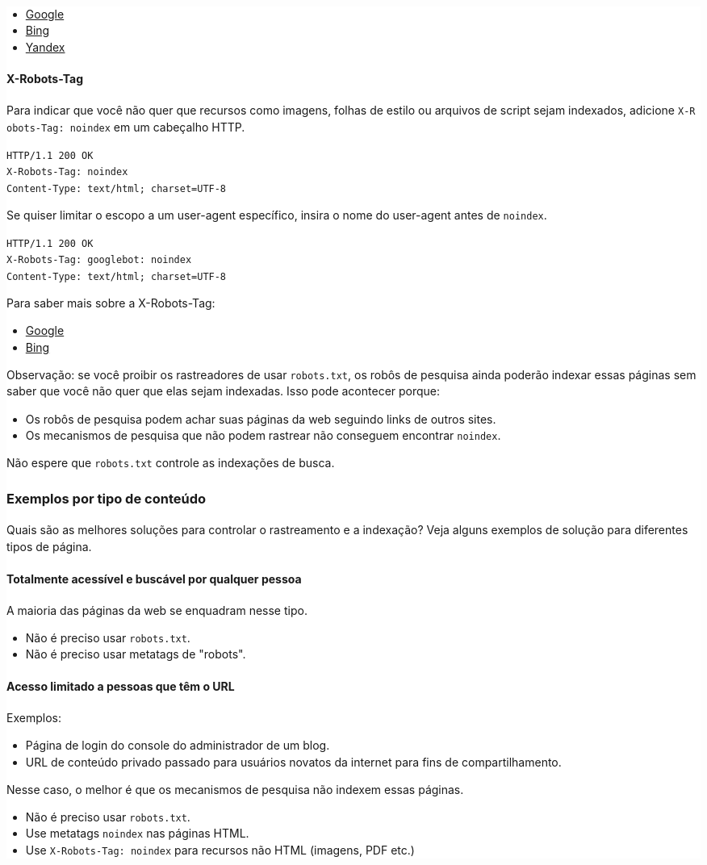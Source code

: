 * [Google](/webmasters/control-crawl-index/docs/robots_meta_tag)
* [Bing](http://www.bing.com/webmaster/help/which-robots-metatags-does-bing-support-5198d240)
* [Yandex](https://help.yandex.com/webmaster/controlling-robot/html.xml)

#### X-Robots-Tag

Para indicar que você não quer que recursos como imagens, folhas de estilo ou arquivos
de script sejam indexados, adicione `X-Robots-Tag: noindex` em um cabeçalho HTTP.


    HTTP/1.1 200 OK
    X-Robots-Tag: noindex
    Content-Type: text/html; charset=UTF-8
    

Se quiser limitar o escopo a um user-agent específico, insira o nome do user-agent antes de `noindex`.  


    HTTP/1.1 200 OK
    X-Robots-Tag: googlebot: noindex
    Content-Type: text/html; charset=UTF-8
    

Para saber mais sobre a X-Robots-Tag:  

* [Google](/webmasters/control-crawl-index/docs/robots_meta_tag)
* [Bing](http://www.bing.com/webmaster/help/how-can-i-remove-a-url-or-page-from-the-bing-index-37c07477)

Observação: se você proibir os rastreadores de usar `robots.txt`, os robôs de pesquisa ainda poderão indexar essas páginas sem saber que você não quer que elas sejam indexadas. Isso pode acontecer porque:<ul><li>Os robôs de pesquisa podem achar suas páginas da web seguindo links de outros sites.</li><li>Os mecanismos de pesquisa que não podem rastrear não conseguem encontrar <code>noindex</code>.</li></ul>

Não espere que `robots.txt` controle as indexações de busca.

### Exemplos por tipo de conteúdo

Quais são as melhores soluções para controlar o rastreamento e a indexação? Veja alguns exemplos de solução para diferentes tipos de página.

#### Totalmente acessível e buscável por qualquer pessoa

A maioria das páginas da web se enquadram nesse tipo.  

* Não é preciso usar `robots.txt`.
* Não é preciso usar metatags de "robots".

#### Acesso limitado a pessoas que têm o URL

Exemplos:  

* Página de login do console do administrador de um blog.
* URL de conteúdo privado passado para usuários novatos da internet para fins de compartilhamento.

Nesse caso, o melhor é que os mecanismos de pesquisa não indexem essas páginas.  

* Não é preciso usar `robots.txt`.
* Use metatags `noindex` nas páginas HTML.
* Use `X-Robots-Tag: noindex` para recursos não HTML (imagens, PDF etc.)
